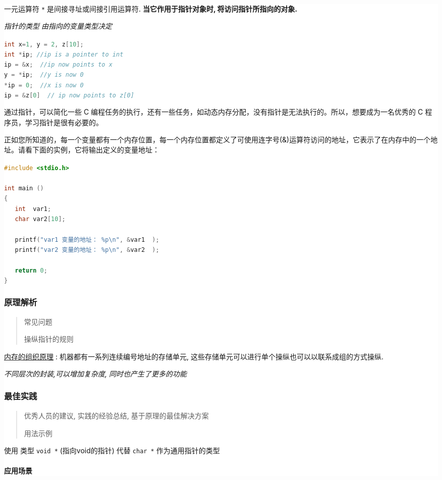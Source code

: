一元运算符 `*` 是间接寻址或间接引用运算符. **当它作用于指针对象时, 将访问指针所指向的对象.** 

*指针的类型 由指向的变量类型决定*

```C
int x=1, y = 2, z[10];
int *ip; //ip is a pointer to int
ip = &x;  //ip now points to x
y = *ip;  //y is now 0
*ip = 0;  //x is now 0
ip = &z[0]  // ip now points to z[0]
```

通过指针，可以简化一些 C 编程任务的执行，还有一些任务，如动态内存分配，没有指针是无法执行的。所以，想要成为一名优秀的 C 程序员，学习指针是很有必要的。



正如您所知道的，每一个变量都有一个内存位置，每一个内存位置都定义了可使用连字号(&)运算符访问的地址，它表示了在内存中的一个地址。请看下面的实例，它将输出定义的变量地址：

```c
#include <stdio.h>
 
int main ()
{
   int  var1;
   char var2[10];
 
   printf("var1 变量的地址： %p\n", &var1  );
   printf("var2 变量的地址： %p\n", &var2  );
 
   return 0;
}
```





### 原理解析

> 常见问题
>
> 操纵指针的规则
>
> 

<u>内存的组织原理</u> : 机器都有一系列连续编号地址的存储单元, 这些存储单元可以进行单个操纵也可以以联系成组的方式操纵.

*不同层次的封装,可以增加复杂度, 同时也产生了更多的功能*

### 最佳实践

> 优秀人员的建议, 实践的经验总结, 基于原理的最佳解决方案
>
> 用法示例

使用 类型 `void *` (指向void的指针) 代替 `char *` 作为通用指针的类型

#### 应用场景

